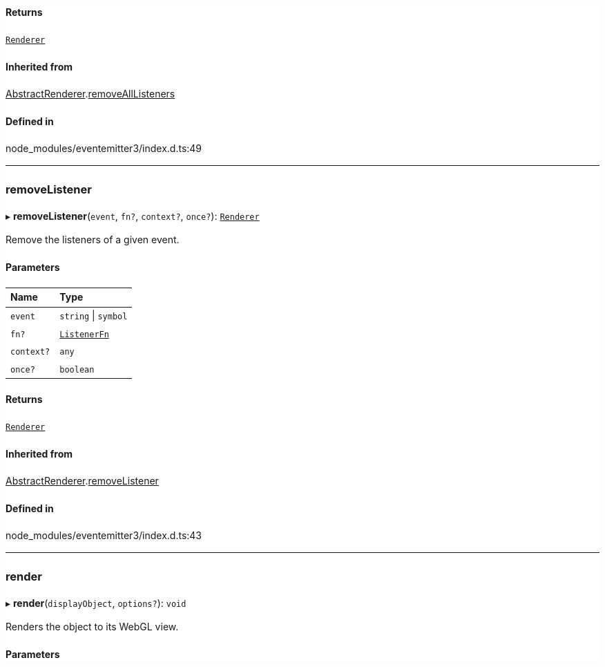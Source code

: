 #### Returns

[`Renderer`](components_ClusterNodeContainer._internal_.Renderer.md)

#### Inherited from

[AbstractRenderer](components_ClusterNodeContainer._internal_.AbstractRenderer.md).[removeAllListeners](components_ClusterNodeContainer._internal_.AbstractRenderer.md#removealllisteners)

#### Defined in

node_modules/eventemitter3/index.d.ts:49

___

### removeListener

▸ **removeListener**(`event`, `fn?`, `context?`, `once?`): [`Renderer`](components_ClusterNodeContainer._internal_.Renderer.md)

Remove the listeners of a given event.

#### Parameters

| Name | Type |
| :------ | :------ |
| `event` | `string` \| `symbol` |
| `fn?` | [`ListenerFn`](../interfaces/components_ClusterNodeContainer._internal_.EventEmitter.ListenerFn.md) |
| `context?` | `any` |
| `once?` | `boolean` |

#### Returns

[`Renderer`](components_ClusterNodeContainer._internal_.Renderer.md)

#### Inherited from

[AbstractRenderer](components_ClusterNodeContainer._internal_.AbstractRenderer.md).[removeListener](components_ClusterNodeContainer._internal_.AbstractRenderer.md#removelistener)

#### Defined in

node_modules/eventemitter3/index.d.ts:43

___

### render

▸ **render**(`displayObject`, `options?`): `void`

Renders the object to its WebGL view.

#### Parameters
